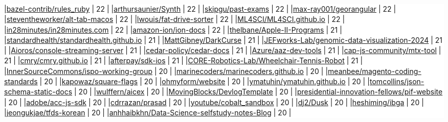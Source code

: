 |[bazel-contrib/rules_ruby](https://github.com/bazel-contrib/rules_ruby) | 22 |
|[arthursaunier/Synth](https://github.com/arthursaunier/Synth) | 22 |
|[skipgu/past-exams](https://github.com/skipgu/past-exams) | 22 |
|[max-ray001/georangular](https://github.com/max-ray001/georangular) | 22 |
|[steventheworker/alt-tab-macos](https://github.com/steventheworker/alt-tab-macos) | 22 |
|[lwouis/fat-drive-sorter](https://github.com/lwouis/fat-drive-sorter) | 22 |
|[ML4SCI/ML4SCI.github.io](https://github.com/ML4SCI/ML4SCI.github.io) | 22 |
|[in28minutes/in28minutes.com](https://github.com/in28minutes/in28minutes.com) | 22 |
|[amazon-ion/ion-docs](https://github.com/amazon-ion/ion-docs) | 22 |
|[thelbane/Apple-II-Programs](https://github.com/thelbane/Apple-II-Programs) | 21 |
|[standardhealth/standardhealth.github.io](https://github.com/standardhealth/standardhealth.github.io) | 21 |
|[MattGibney/DarkCurse](https://github.com/MattGibney/DarkCurse) | 21 |
|[JEFworks-Lab/genomic-data-visualization-2024](https://github.com/JEFworks-Lab/genomic-data-visualization-2024) | 21 |
|[Aioros/console-streaming-server](https://github.com/Aioros/console-streaming-server) | 21 |
|[cedar-policy/cedar-docs](https://github.com/cedar-policy/cedar-docs) | 21 |
|[Azure/aaz-dev-tools](https://github.com/Azure/aaz-dev-tools) | 21 |
|[cap-js-community/mtx-tool](https://github.com/cap-js-community/mtx-tool) | 21 |
|[cmry/cmry.github.io](https://github.com/cmry/cmry.github.io) | 21 |
|[afterpay/sdk-ios](https://github.com/afterpay/sdk-ios) | 21 |
|[CORE-Robotics-Lab/Wheelchair-Tennis-Robot](https://github.com/CORE-Robotics-Lab/Wheelchair-Tennis-Robot) | 21 |
|[InnerSourceCommons/ispo-working-group](https://github.com/InnerSourceCommons/ispo-working-group) | 20 |
|[marinecoders/marinecoders.github.io](https://github.com/marinecoders/marinecoders.github.io) | 20 |
|[meanbee/magento-coding-standards](https://github.com/meanbee/magento-coding-standards) | 20 |
|[kapowaz/square-flags](https://github.com/kapowaz/square-flags) | 20 |
|[ohmyform/website](https://github.com/ohmyform/website) | 20 |
|[ymatuhin/ymatuhin.github.io](https://github.com/ymatuhin/ymatuhin.github.io) | 20 |
|[tomcollins/json-schema-static-docs](https://github.com/tomcollins/json-schema-static-docs) | 20 |
|[wulffern/aicex](https://github.com/wulffern/aicex) | 20 |
|[MovingBlocks/DevlogTemplate](https://github.com/MovingBlocks/DevlogTemplate) | 20 |
|[presidential-innovation-fellows/pif-website](https://github.com/presidential-innovation-fellows/pif-website) | 20 |
|[adobe/acc-js-sdk](https://github.com/adobe/acc-js-sdk) | 20 |
|[cdrrazan/prasad](https://github.com/cdrrazan/prasad) | 20 |
|[youtube/cobalt_sandbox](https://github.com/youtube/cobalt_sandbox) | 20 |
|[dj2/Dusk](https://github.com/dj2/Dusk) | 20 |
|[heshiming/ibga](https://github.com/heshiming/ibga) | 20 |
|[jeongukjae/tfds-korean](https://github.com/jeongukjae/tfds-korean) | 20 |
|[anhhaibkhn/Data-Science-selfstudy-notes-Blog](https://github.com/anhhaibkhn/Data-Science-selfstudy-notes-Blog) | 20 |